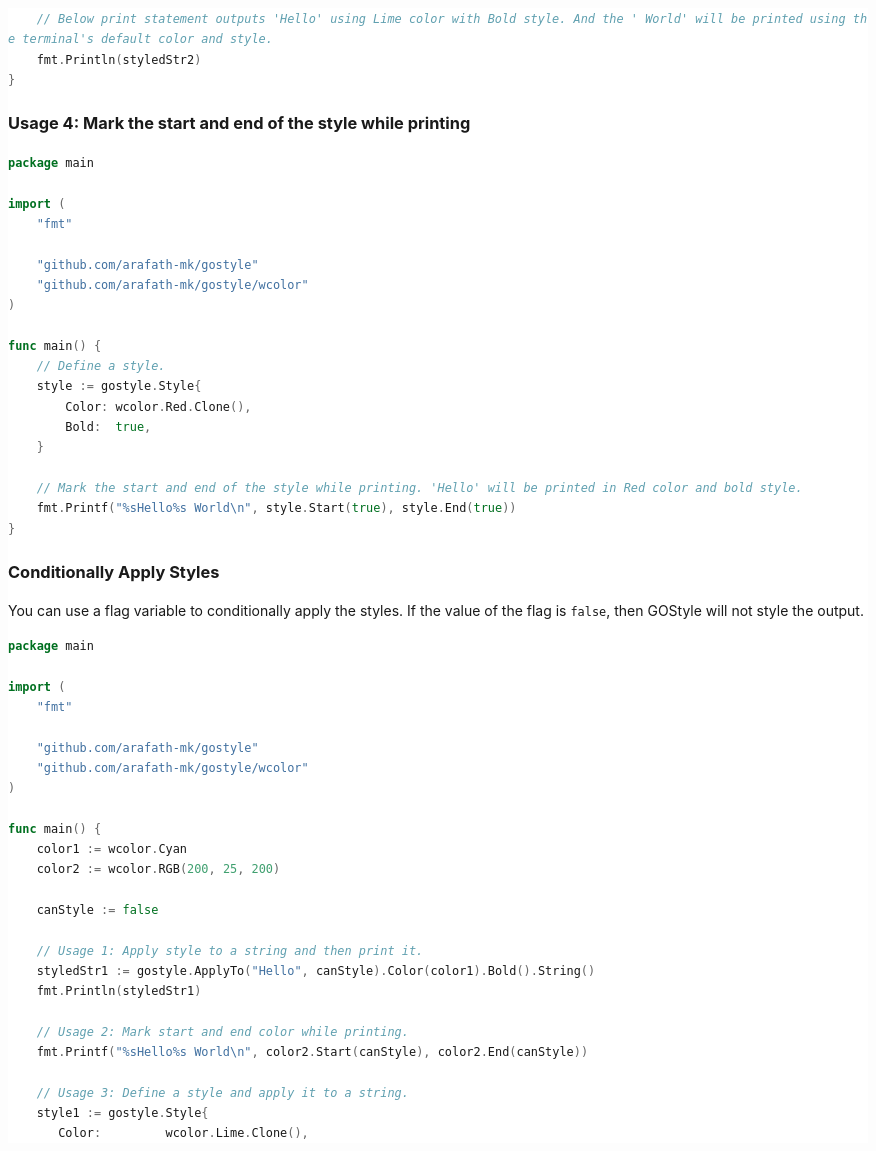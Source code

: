 ```go
    // Below print statement outputs 'Hello' using Lime color with Bold style. And the ' World' will be printed using the terminal's default color and style.
    fmt.Println(styledStr2)
}
```

### Usage 4: Mark the start and end of the style while printing

```go
package main

import (
    "fmt"

    "github.com/arafath-mk/gostyle"
    "github.com/arafath-mk/gostyle/wcolor"
)

func main() {
    // Define a style.
    style := gostyle.Style{
        Color: wcolor.Red.Clone(),
        Bold:  true,
    }

    // Mark the start and end of the style while printing. 'Hello' will be printed in Red color and bold style.
    fmt.Printf("%sHello%s World\n", style.Start(true), style.End(true))
}

```

### Conditionally Apply Styles

You can use a flag variable to conditionally apply the styles. If the value of the flag is `false`, then GOStyle will not style the output.

```go
package main

import (
    "fmt"

    "github.com/arafath-mk/gostyle"
    "github.com/arafath-mk/gostyle/wcolor"
)

func main() {
    color1 := wcolor.Cyan
    color2 := wcolor.RGB(200, 25, 200)

    canStyle := false

    // Usage 1: Apply style to a string and then print it.
    styledStr1 := gostyle.ApplyTo("Hello", canStyle).Color(color1).Bold().String()
    fmt.Println(styledStr1)

    // Usage 2: Mark start and end color while printing.
    fmt.Printf("%sHello%s World\n", color2.Start(canStyle), color2.End(canStyle))

    // Usage 3: Define a style and apply it to a string.
    style1 := gostyle.Style{
       Color:         wcolor.Lime.Clone(),
```